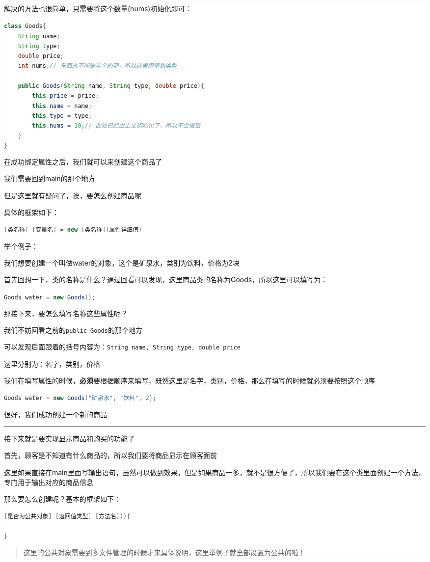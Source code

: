 解决的方法也很简单，只需要将这个数量(nums)初始化即可：

``` Java
class Goods{
    String name;
    String type;
    double price;
    int nums;// 东西总不能是半个的吧，所以这里用整数类型

    public Goods(String name, String type, double price){
        this.price = price;
        this.name = name;
        this.type = type;
        this.nums = 10;// 此处已经由上文初始化了，所以不会报错
    }
}
```
在成功绑定属性之后，我们就可以来创建这个商品了

我们需要回到main的那个地方

但是这里就有疑问了，诶，要怎么创建商品呢

具体的框架如下：
``` Java
[类名称] [变量名] = new [类名称](属性详细值)
```
举个例子：

我们想要创建一个叫做water的对象，这个是矿泉水，类别为饮料，价格为2块

首先回想一下，类的名称是什么？通过回看可以发现，这里商品类的名称为Goods，所以这里可以填写为：

``` Java
Goods water = new Goods();
```
那接下来，要怎么填写名称这些属性呢？

我们不妨回看之前的`public Goods`的那个地方

可以发现后面跟着的括号内容为：`String name, String type, double price`

这里分别为：名字，类别，价格

我们在填写属性的时候，**必须**要根据顺序来填写，既然这里是名字，类别，价格，那么在填写的时候就必须要按照这个顺序

``` Java
Goods water = new Goods("矿泉水", "饮料", 2);
```
很好，我们成功创建一个新的商品

---
接下来就是要实现显示商品和购买的功能了

首先，顾客是不知道有什么商品的，所以我们要将商品显示在顾客面前

这里如果直接在main里面写输出语句，虽然可以做到效果，但是如果商品一多，就不是很方便了，所以我们要在这个类里面创建一个方法，专门用于输出对应的商品信息

那么要怎么创建呢？基本的框架如下：
``` Java
[是否为公共对象] [返回值类型] [方法名](){

}
```
> 这里的公共对象需要到多文件管理的时候才来具体说明，这里举例子就全部设置为公共的啦！
